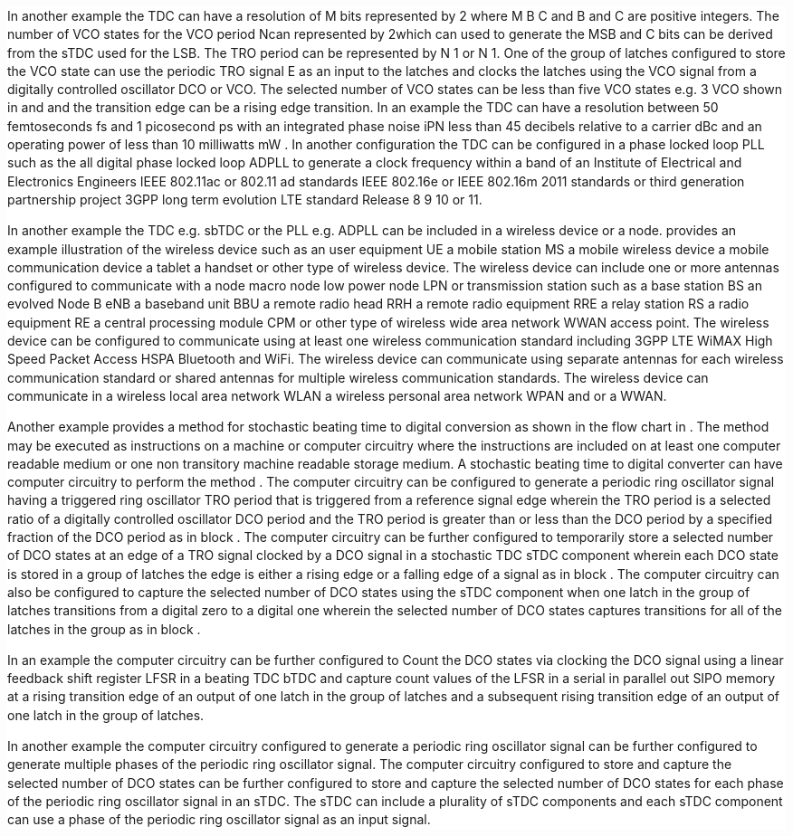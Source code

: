 In another example the TDC can have a resolution of M bits represented by 2 where M B C and B and C are positive integers. The number of VCO states for the VCO period Ncan represented by 2which can used to generate the MSB and C bits can be derived from the sTDC used for the LSB. The TRO period can be represented by N 1 or N 1. One of the group of latches configured to store the VCO state can use the periodic TRO signal E as an input to the latches and clocks the latches using the VCO signal from a digitally controlled oscillator DCO or VCO. The selected number of VCO states can be less than five VCO states e.g. 3 VCO shown in and and the transition edge can be a rising edge transition. In an example the TDC can have a resolution between 50 femtoseconds fs and 1 picosecond ps with an integrated phase noise iPN less than 45 decibels relative to a carrier dBc and an operating power of less than 10 milliwatts mW . In another configuration the TDC can be configured in a phase locked loop PLL such as the all digital phase locked loop ADPLL to generate a clock frequency within a band of an Institute of Electrical and Electronics Engineers IEEE 802.11ac or 802.11 ad standards IEEE 802.16e or IEEE 802.16m 2011 standards or third generation partnership project 3GPP long term evolution LTE standard Release 8 9 10 or 11.

In another example the TDC e.g. sbTDC or the PLL e.g. ADPLL can be included in a wireless device or a node. provides an example illustration of the wireless device such as an user equipment UE a mobile station MS a mobile wireless device a mobile communication device a tablet a handset or other type of wireless device. The wireless device can include one or more antennas configured to communicate with a node macro node low power node LPN or transmission station such as a base station BS an evolved Node B eNB a baseband unit BBU a remote radio head RRH a remote radio equipment RRE a relay station RS a radio equipment RE a central processing module CPM or other type of wireless wide area network WWAN access point. The wireless device can be configured to communicate using at least one wireless communication standard including 3GPP LTE WiMAX High Speed Packet Access HSPA Bluetooth and WiFi. The wireless device can communicate using separate antennas for each wireless communication standard or shared antennas for multiple wireless communication standards. The wireless device can communicate in a wireless local area network WLAN a wireless personal area network WPAN and or a WWAN.

Another example provides a method for stochastic beating time to digital conversion as shown in the flow chart in . The method may be executed as instructions on a machine or computer circuitry where the instructions are included on at least one computer readable medium or one non transitory machine readable storage medium. A stochastic beating time to digital converter can have computer circuitry to perform the method . The computer circuitry can be configured to generate a periodic ring oscillator signal having a triggered ring oscillator TRO period that is triggered from a reference signal edge wherein the TRO period is a selected ratio of a digitally controlled oscillator DCO period and the TRO period is greater than or less than the DCO period by a specified fraction of the DCO period as in block . The computer circuitry can be further configured to temporarily store a selected number of DCO states at an edge of a TRO signal clocked by a DCO signal in a stochastic TDC sTDC component wherein each DCO state is stored in a group of latches the edge is either a rising edge or a falling edge of a signal as in block . The computer circuitry can also be configured to capture the selected number of DCO states using the sTDC component when one latch in the group of latches transitions from a digital zero to a digital one wherein the selected number of DCO states captures transitions for all of the latches in the group as in block .

In an example the computer circuitry can be further configured to Count the DCO states via clocking the DCO signal using a linear feedback shift register LFSR in a beating TDC bTDC and capture count values of the LFSR in a serial in parallel out SIPO memory at a rising transition edge of an output of one latch in the group of latches and a subsequent rising transition edge of an output of one latch in the group of latches.

In another example the computer circuitry configured to generate a periodic ring oscillator signal can be further configured to generate multiple phases of the periodic ring oscillator signal. The computer circuitry configured to store and capture the selected number of DCO states can be further configured to store and capture the selected number of DCO states for each phase of the periodic ring oscillator signal in an sTDC. The sTDC can include a plurality of sTDC components and each sTDC component can use a phase of the periodic ring oscillator signal as an input signal.
